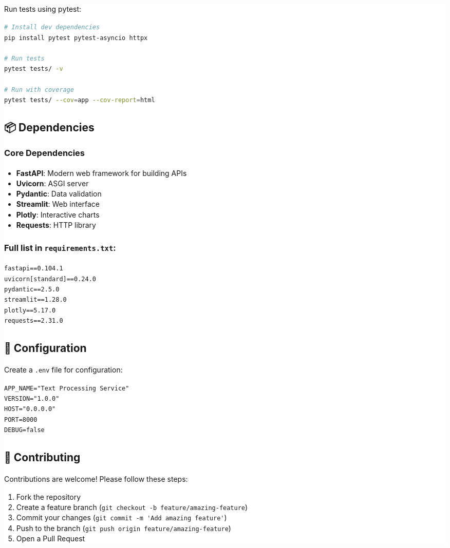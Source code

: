 Run tests using pytest:

```bash
# Install dev dependencies
pip install pytest pytest-asyncio httpx

# Run tests
pytest tests/ -v

# Run with coverage
pytest tests/ --cov=app --cov-report=html
```

## 📦 Dependencies

### Core Dependencies
- **FastAPI**: Modern web framework for building APIs
- **Uvicorn**: ASGI server
- **Pydantic**: Data validation
- **Streamlit**: Web interface
- **Plotly**: Interactive charts
- **Requests**: HTTP library

### Full list in `requirements.txt`:
```
fastapi==0.104.1
uvicorn[standard]==0.24.0
pydantic==2.5.0
streamlit==1.28.0
plotly==5.17.0
requests==2.31.0
```

## 🔧 Configuration

Create a `.env` file for configuration:

```env
APP_NAME="Text Processing Service"
VERSION="1.0.0"
HOST="0.0.0.0"
PORT=8000
DEBUG=false
```

## 🤝 Contributing

Contributions are welcome! Please follow these steps:

1. Fork the repository
2. Create a feature branch (`git checkout -b feature/amazing-feature`)
3. Commit your changes (`git commit -m 'Add amazing feature'`)
4. Push to the branch (`git push origin feature/amazing-feature`)
5. Open a Pull Request
